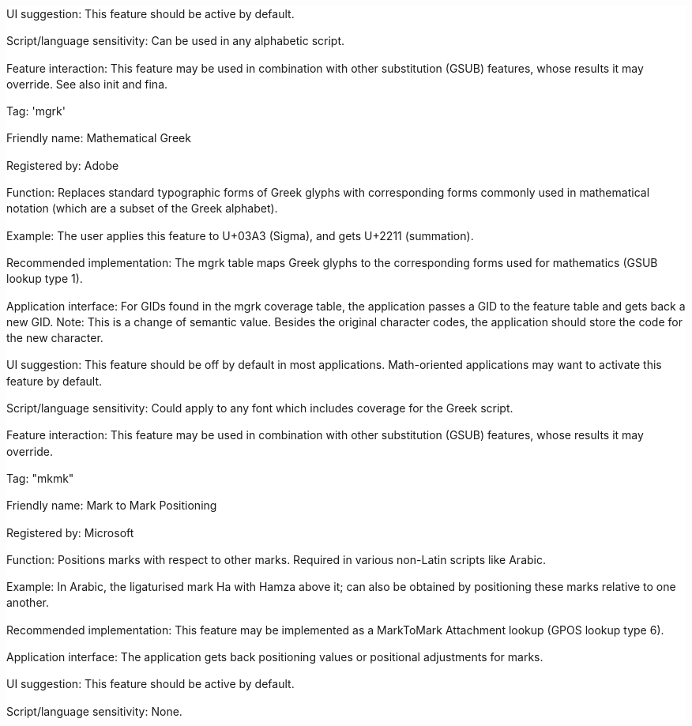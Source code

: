 UI suggestion: This feature should be active by default.

Script/language sensitivity: Can be used in any alphabetic script.

Feature interaction: This feature may be used in combination with other
substitution (GSUB) features, whose results it may override. See also
init and fina.

Tag: 'mgrk'

Friendly name: Mathematical Greek

Registered by: Adobe

Function: Replaces standard typographic forms of Greek glyphs with
corresponding forms commonly used in mathematical notation (which are a
subset of the Greek alphabet).

Example: The user applies this feature to U+03A3 (Sigma), and gets
U+2211 (summation).

Recommended implementation: The mgrk table maps Greek glyphs to the
corresponding forms used for mathematics (GSUB lookup type 1).

Application interface: For GIDs found in the mgrk coverage table, the
application passes a GID to the feature table and gets back a new GID.
Note: This is a change of semantic value. Besides the original character
codes, the application should store the code for the new character.

UI suggestion: This feature should be off by default in most
applications. Math-oriented applications may want to activate this
feature by default.

Script/language sensitivity: Could apply to any font which includes
coverage for the Greek script.

Feature interaction: This feature may be used in combination with other
substitution (GSUB) features, whose results it may override.

Tag: "mkmk"

Friendly name: Mark to Mark Positioning

Registered by: Microsoft

Function: Positions marks with respect to other marks. Required in
various non-Latin scripts like Arabic.

Example: In Arabic, the ligaturised mark Ha with Hamza above it; can
also be obtained by positioning these marks relative to one another.

Recommended implementation: This feature may be implemented as a
MarkToMark Attachment lookup (GPOS lookup type 6).

Application interface: The application gets back positioning values or
positional adjustments for marks.

UI suggestion: This feature should be active by default.

Script/language sensitivity: None.
